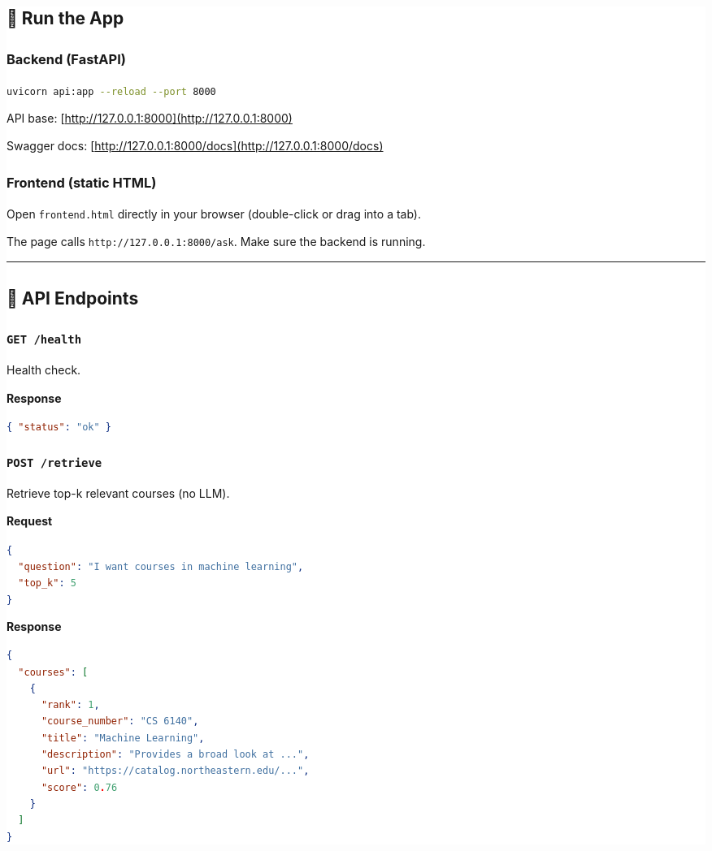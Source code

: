 
## 🚀 Run the App

### Backend (FastAPI)

```bash
uvicorn api:app --reload --port 8000
```

API base: [http://127.0.0.1:8000](http://127.0.0.1:8000)

Swagger docs: [http://127.0.0.1:8000/docs](http://127.0.0.1:8000/docs)

### Frontend (static HTML)

Open `frontend.html` directly in your browser (double-click or drag into a tab).

The page calls `http://127.0.0.1:8000/ask`. Make sure the backend is running.

---

## 🧩 API Endpoints

### `GET /health`

Health check.

**Response**
```json
{ "status": "ok" }
```

### `POST /retrieve`

Retrieve top-k relevant courses (no LLM).

**Request**
```json
{
  "question": "I want courses in machine learning",
  "top_k": 5
}
```

**Response**
```json
{
  "courses": [
    {
      "rank": 1,
      "course_number": "CS 6140",
      "title": "Machine Learning",
      "description": "Provides a broad look at ...",
      "url": "https://catalog.northeastern.edu/...",
      "score": 0.76
    }
  ]
}
```
